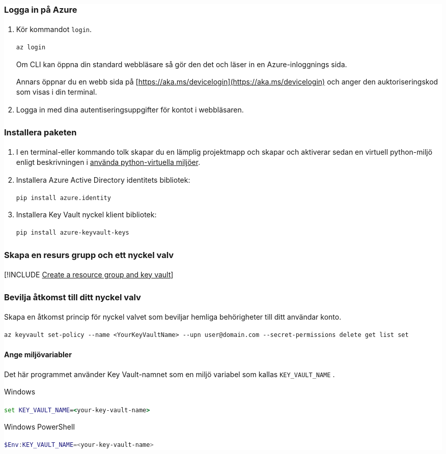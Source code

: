 ### <a name="sign-in-to-azure"></a>Logga in på Azure

1. Kör kommandot `login`.

    ```azurecli-interactive
    az login
    ```

    Om CLI kan öppna din standard webbläsare så gör den det och läser in en Azure-inloggnings sida.

    Annars öppnar du en webb sida på [https://aka.ms/devicelogin](https://aka.ms/devicelogin) och anger den auktoriseringskod som visas i din terminal.

2. Logga in med dina autentiseringsuppgifter för kontot i webbläsaren.

### <a name="install-the-packages"></a>Installera paketen

1. I en terminal-eller kommando tolk skapar du en lämplig projektmapp och skapar och aktiverar sedan en virtuell python-miljö enligt beskrivningen i [använda python-virtuella miljöer](/azure/developer/python/configure-local-development-environment?tabs=cmd#use-python-virtual-environments).

1. Installera Azure Active Directory identitets bibliotek:

    ```terminal
    pip install azure.identity
    ```


1. Installera Key Vault nyckel klient bibliotek:

    ```terminal
    pip install azure-keyvault-keys
    ```

### <a name="create-a-resource-group-and-key-vault"></a>Skapa en resurs grupp och ett nyckel valv

[!INCLUDE [Create a resource group and key vault](../../../includes/key-vault-python-qs-rg-kv-creation.md)]

### <a name="grant-access-to-your-key-vault"></a>Bevilja åtkomst till ditt nyckel valv

Skapa en åtkomst princip för nyckel valvet som beviljar hemliga behörigheter till ditt användar konto.

```console
az keyvault set-policy --name <YourKeyVaultName> --upn user@domain.com --secret-permissions delete get list set
```

#### <a name="set-environment-variables"></a>Ange miljövariabler

Det här programmet använder Key Vault-namnet som en miljö variabel som kallas `KEY_VAULT_NAME` .

Windows
```cmd
set KEY_VAULT_NAME=<your-key-vault-name>
````
Windows PowerShell
```powershell
$Env:KEY_VAULT_NAME=<your-key-vault-name>
```
